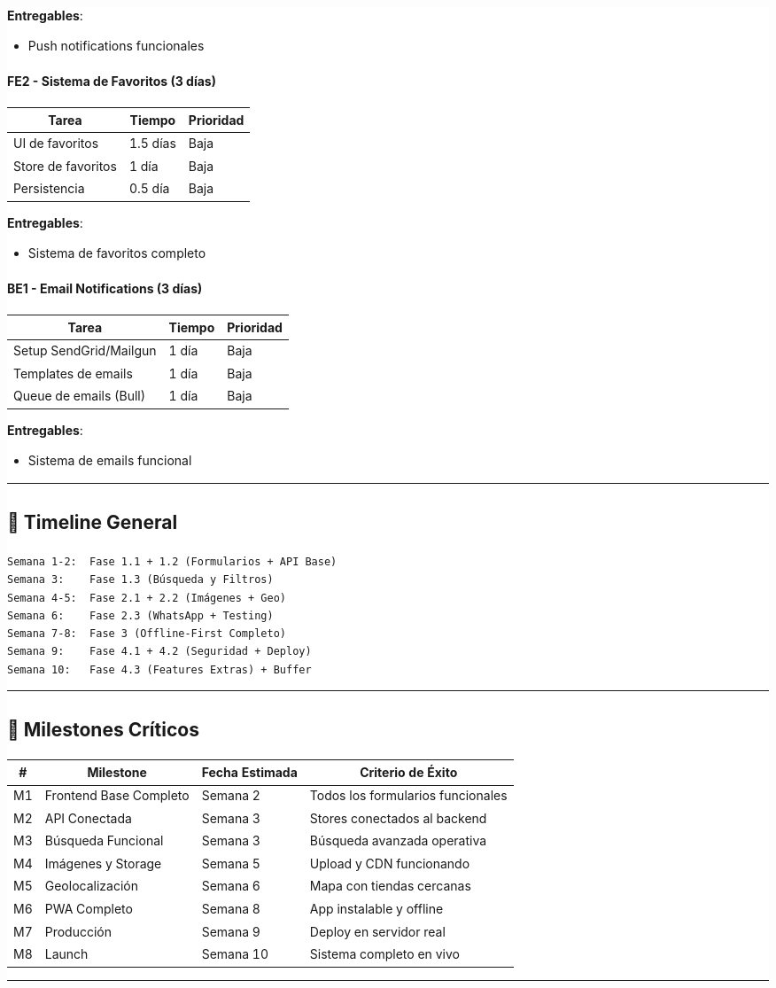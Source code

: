 **Entregables**:
- Push notifications funcionales

#### **FE2 - Sistema de Favoritos (3 días)**
| Tarea | Tiempo | Prioridad |
|-------|--------|-----------|
| UI de favoritos | 1.5 días | Baja |
| Store de favoritos | 1 día | Baja |
| Persistencia | 0.5 día | Baja |

**Entregables**:
- Sistema de favoritos completo

#### **BE1 - Email Notifications (3 días)**
| Tarea | Tiempo | Prioridad |
|-------|--------|-----------|
| Setup SendGrid/Mailgun | 1 día | Baja |
| Templates de emails | 1 día | Baja |
| Queue de emails (Bull) | 1 día | Baja |

**Entregables**:
- Sistema de emails funcional

---

## 📅 Timeline General

```
Semana 1-2:  Fase 1.1 + 1.2 (Formularios + API Base)
Semana 3:    Fase 1.3 (Búsqueda y Filtros)
Semana 4-5:  Fase 2.1 + 2.2 (Imágenes + Geo)
Semana 6:    Fase 2.3 (WhatsApp + Testing)
Semana 7-8:  Fase 3 (Offline-First Completo)
Semana 9:    Fase 4.1 + 4.2 (Seguridad + Deploy)
Semana 10:   Fase 4.3 (Features Extras) + Buffer
```

---

## 🎯 Milestones Críticos

| # | Milestone | Fecha Estimada | Criterio de Éxito |
|---|-----------|----------------|-------------------|
| M1 | Frontend Base Completo | Semana 2 | Todos los formularios funcionales |
| M2 | API Conectada | Semana 3 | Stores conectados al backend |
| M3 | Búsqueda Funcional | Semana 3 | Búsqueda avanzada operativa |
| M4 | Imágenes y Storage | Semana 5 | Upload y CDN funcionando |
| M5 | Geolocalización | Semana 6 | Mapa con tiendas cercanas |
| M6 | PWA Completo | Semana 8 | App instalable y offline |
| M7 | Producción | Semana 9 | Deploy en servidor real |
| M8 | Launch | Semana 10 | Sistema completo en vivo |

---